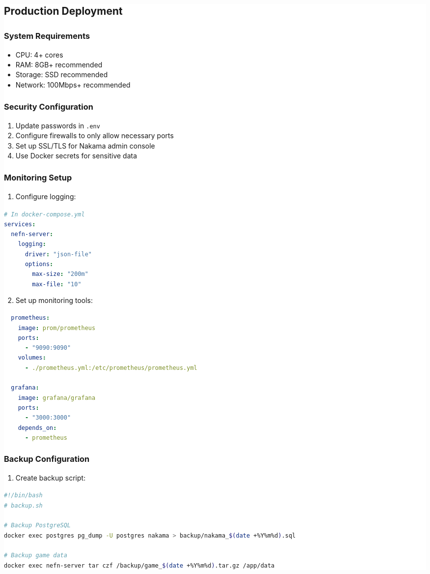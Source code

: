 ## Production Deployment

### System Requirements

- CPU: 4+ cores
- RAM: 8GB+ recommended
- Storage: SSD recommended
- Network: 100Mbps+ recommended

### Security Configuration

1. Update passwords in `.env`
2. Configure firewalls to only allow necessary ports
3. Set up SSL/TLS for Nakama admin console
4. Use Docker secrets for sensitive data

### Monitoring Setup

1. Configure logging:
```yaml
# In docker-compose.yml
services:
  nefn-server:
    logging:
      driver: "json-file"
      options:
        max-size: "200m"
        max-file: "10"
```

2. Set up monitoring tools:
```yaml
  prometheus:
    image: prom/prometheus
    ports:
      - "9090:9090"
    volumes:
      - ./prometheus.yml:/etc/prometheus/prometheus.yml
    
  grafana:
    image: grafana/grafana
    ports:
      - "3000:3000"
    depends_on:
      - prometheus
```

### Backup Configuration

1. Create backup script:
```bash
#!/bin/bash
# backup.sh

# Backup PostgreSQL
docker exec postgres pg_dump -U postgres nakama > backup/nakama_$(date +%Y%m%d).sql

# Backup game data
docker exec nefn-server tar czf /backup/game_$(date +%Y%m%d).tar.gz /app/data
```
